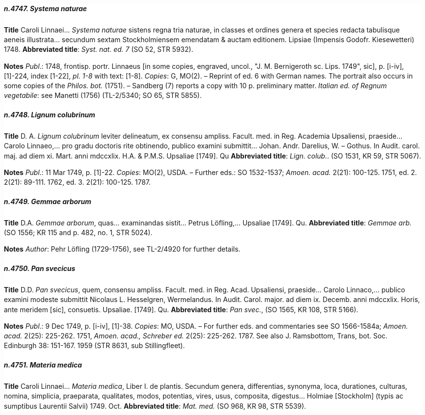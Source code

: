 ##### n.4747. Systema naturae

**Title**
Caroli Linnaei... *Systema naturae* sistens regna tria naturae, in classes et ordines genera et species redacta tabulisque aeneis illustrata... secundum sextam Stockholmiensem emendatam & auctam editionem. Lipsiae (Impensis Godofr. Kiesewetteri) 1748.
**Abbreviated title**: *Syst. nat. ed. 7* (SO 52, STR 5932).

**Notes**
*Publ*.: 1748, frontisp. portr. Linnaeus \[in some copies, engraved, uncol., "J. M. Bernigeroth sc. Lips. 1749", sic\], p. \[i-iv\], \[1\]-224, index \[1-22\], *pl. 1-8* with text: \[1-8\]. *Copies*: G, MO(2). – Reprint of ed. 6 with German names. The portrait also occurs in some copies of the *Philos. bot.* (1751). – Sandberg (7) reports a copy with 10 p. preliminary matter.
*Italian ed. of Regnum vegetabile*: see Manetti (1756) (TL-2/5340; SO 65, STR 5855).

##### n.4748. Lignum colubrinum

**Title**
D. A. *Lignum colubrinum* leviter delineatum, ex consensu ampliss. Facult. med. in Reg. Academia Upsaliensi, praeside... Carolo Linnaeo,... pro gradu doctoris rite obtinendo, publico examini submittit... Johan. Andr. Darelius, W. – Gothus. In Audit. carol. maj. ad diem xi. Mart. anni mdccxlix. H.A. & P.M.S. Upsaliae \[1749\]. Qu
**Abbreviated title**: *Lign. colub.*. (SO 1531, KR 59, STR 5067).

**Notes**
*Publ*.: 11 Mar 1749, p. \[1\]-22. *Copies*: MO(2), USDA. – Further eds.: SO 1532-1537; *Amoen. acad.* 2(21): 100-125. 1751, ed. 2. 2(21): 89-111. 1762, ed. 3. 2(21): 100-125. 1787.

##### n.4749. Gemmae arborum

**Title**
D.A. *Gemmae arborum*, quas... examinandas sistit... Petrus Löfling,... Upsaliae \[1749\]. Qu.
**Abbreviated title**: *Gemmae arb.* (SO 1556; KR 115 and p. 482, no. 1, STR 5024).

**Notes**
*Author*: Pehr Löfling (1729-1756), see TL-2/4920 for further details.

##### n.4750. Pan svecicus

**Title**
D.D. *Pan svecicus*, quem, consensu ampliss. Facult. med. in Reg. Acad. Upsaliensi, praeside... Carolo Linnaco,... publico examini modeste submittit Nicolaus L. Hesselgren, Wermelandus. In Audit. Carol. major. ad diem ix. Decemb. anni mdccxlix. Horis, ante meridem \[sic\], consuetis. Upsaliae. \[1749\]. Qu.
**Abbreviated title**: *Pan svec.*, (SO 1565, KR 108, STR 5166).

**Notes**
*Publ*.: 9 Dec 1749, p. \[i-iv\], \[1\]-38. *Copies*: MO, USDA. – For further eds. and commentaries see SO 1566-1584a; *Amoen. acad.* 2(25): 225-262. 1751, *Amoen. acad., Schreber ed.* 2(25): 225-262. 1787. See also J. Ramsbottom, Trans, bot. Soc. Edinburgh 38: 151-167. 1959 (STR 8631, sub Stillingfleet).

##### n.4751. Materia medica

**Title**
Caroli Linnaei... *Materia medica*, Liber I. de plantis. Secundum genera, differentias, synonyma, loca, durationes, culturas, nomina, simplicia, praeparata, qualitates, modos, potentias, vires, usus, composita, digestus... Holmiae \[Stockholm\] (typis ac sumptibus Laurentii Salvii) 1749. Oct.
**Abbreviated title**: *Mat. med.* (SO 968, KR 98, STR 5539).
